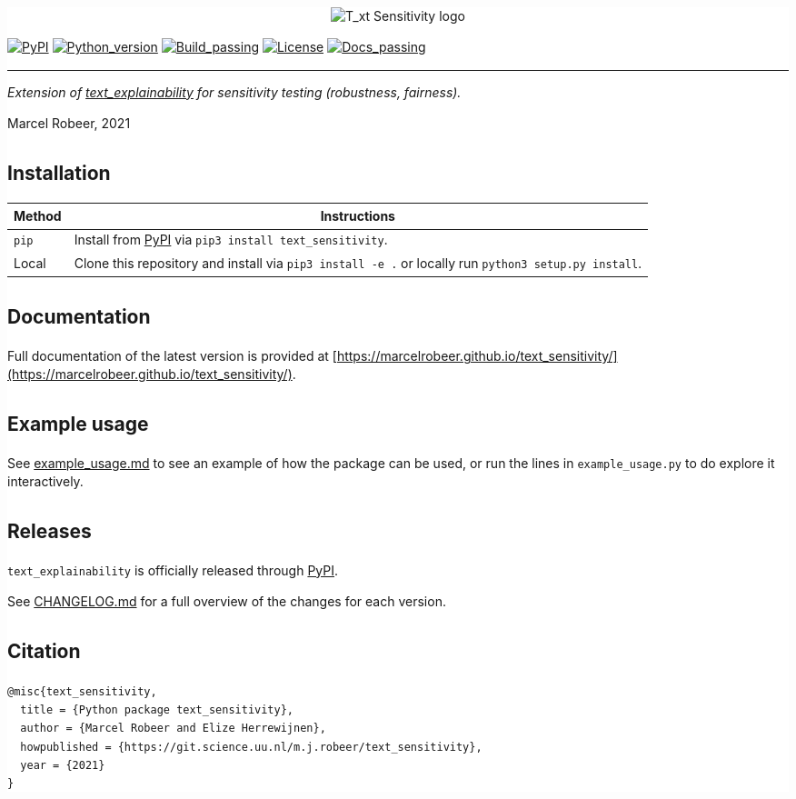 <p align="center">
  <img src="https://i.ibb.co/2nzcC1P/Text-Logo-Logo-large-sensitivity.png" alt="T_xt Sensitivity logo" width="70%">
</p>

[![PyPI](https://img.shields.io/pypi/v/text_sensitivity)](https://pypi.org/project/text-sensitivity/)
[![Python_version](https://img.shields.io/badge/python-3.8%20%7C%203.9-blue)](https://pypi.org/project/text-sensitivity/)
[![Build_passing](https://img.shields.io/badge/build-passing-brightgreen)](https://git.science.uu.nl/m.j.robeer/text_sensitivity/-/pipelines)
[![License](https://img.shields.io/pypi/l/text_sensitivity)](https://www.gnu.org/licenses/lgpl-3.0.en.html)
[![Docs_passing](https://img.shields.io/badge/docs-external-blueviolet)](https://marcelrobeer.github.io/text_sensitivity)

---

_Extension of [text_explainability](https://git.science.uu.nl/m.j.robeer/text_explainability) for sensitivity testing (robustness, fairness)._

Marcel Robeer, 2021

## Installation
| Method | Instructions |
|--------|--------------|
| `pip` | Install from [PyPI](https://pypi.org/project/text-sensitivity/) via `pip3 install text_sensitivity`. |
| Local | Clone this repository and install via `pip3 install -e .` or locally run `python3 setup.py install`.

## Documentation
Full documentation of the latest version is provided at [https://marcelrobeer.github.io/text_sensitivity/](https://marcelrobeer.github.io/text_sensitivity/).

## Example usage
See [example_usage.md](example_usage.md) to see an example of how the package can be used, or run the lines in `example_usage.py` to do explore it interactively.

## Releases
`text_explainability` is officially released through [PyPI](https://pypi.org/project/text-sensitivity/).

See [CHANGELOG.md](CHANGELOG.md) for a full overview of the changes for each version.

## Citation
```
@misc{text_sensitivity,
  title = {Python package text_sensitivity},
  author = {Marcel Robeer and Elize Herrewijnen},
  howpublished = {https://git.science.uu.nl/m.j.robeer/text_sensitivity},
  year = {2021}
}
```
